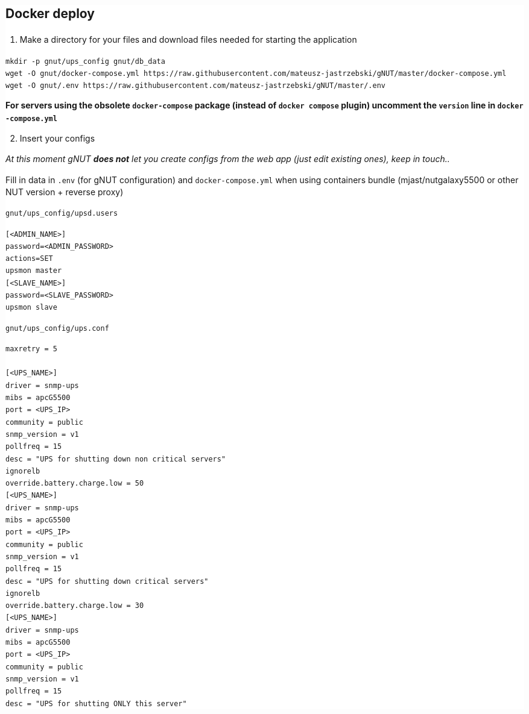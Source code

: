 ## Docker deploy

1. Make a directory for your files and download files needed for starting the application

```
mkdir -p gnut/ups_config gnut/db_data
wget -O gnut/docker-compose.yml https://raw.githubusercontent.com/mateusz-jastrzebski/gNUT/master/docker-compose.yml
wget -O gnut/.env https://raw.githubusercontent.com/mateusz-jastrzebski/gNUT/master/.env
```

**For servers using the obsolete `docker-compose` package (instead of `docker compose` plugin) uncomment the `version` line in `docker-compose.yml`**

2. Insert your configs

*At this moment gNUT **does not** let you create configs from the web app (just edit existing ones), keep in touch..*

Fill in data in `.env` (for gNUT configuration) and `docker-compose.yml` when using containers bundle (mjast/nutgalaxy5500 or other NUT version + reverse proxy)


`gnut/ups_config/upsd.users`

```
[<ADMIN_NAME>]
password=<ADMIN_PASSWORD>
actions=SET
upsmon master
[<SLAVE_NAME>]
password=<SLAVE_PASSWORD>
upsmon slave
```

`gnut/ups_config/ups.conf`

```
maxretry = 5

[<UPS_NAME>]
driver = snmp-ups
mibs = apcG5500
port = <UPS_IP>
community = public
snmp_version = v1
pollfreq = 15
desc = "UPS for shutting down non critical servers"
ignorelb
override.battery.charge.low = 50
[<UPS_NAME>]
driver = snmp-ups
mibs = apcG5500
port = <UPS_IP>
community = public
snmp_version = v1
pollfreq = 15
desc = "UPS for shutting down critical servers"
ignorelb
override.battery.charge.low = 30
[<UPS_NAME>]
driver = snmp-ups
mibs = apcG5500
port = <UPS_IP>
community = public
snmp_version = v1
pollfreq = 15
desc = "UPS for shutting ONLY this server"
```
